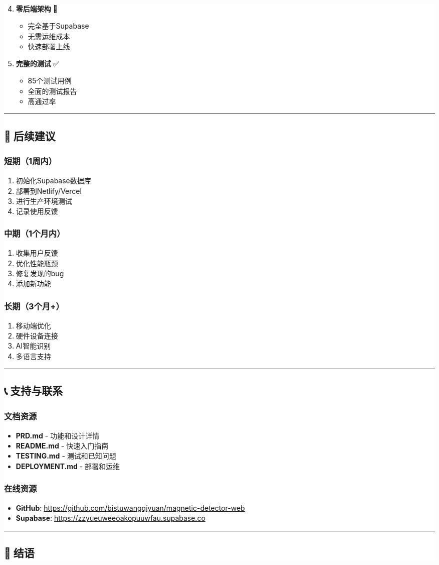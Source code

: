 4. **零后端架构** 🚀
   - 完全基于Supabase
   - 无需运维成本
   - 快速部署上线

5. **完整的测试** ✅
   - 85个测试用例
   - 全面的测试报告
   - 高通过率

---

## 🎯 后续建议

### 短期（1周内）
1. 初始化Supabase数据库
2. 部署到Netlify/Vercel
3. 进行生产环境测试
4. 记录使用反馈

### 中期（1个月内）
1. 收集用户反馈
2. 优化性能瓶颈
3. 修复发现的bug
4. 添加新功能

### 长期（3个月+）
1. 移动端优化
2. 硬件设备连接
3. AI智能识别
4. 多语言支持

---

## 📞 支持与联系

### 文档资源
- **PRD.md** - 功能和设计详情
- **README.md** - 快速入门指南
- **TESTING.md** - 测试和已知问题
- **DEPLOYMENT.md** - 部署和运维

### 在线资源
- **GitHub**: https://github.com/bistuwangqiyuan/magnetic-detector-web
- **Supabase**: https://zzyueuweeoakopuuwfau.supabase.co

---

## 🎉 结语
